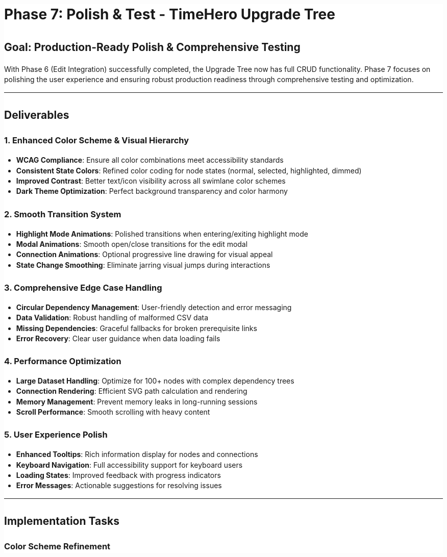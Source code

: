 # Phase 7: Polish & Test - TimeHero Upgrade Tree

## Goal: Production-Ready Polish & Comprehensive Testing

With Phase 6 (Edit Integration) successfully completed, the Upgrade Tree now has full CRUD functionality. Phase 7 focuses on polishing the user experience and ensuring robust production readiness through comprehensive testing and optimization.

---

## Deliverables

### 1. Enhanced Color Scheme & Visual Hierarchy
- **WCAG Compliance**: Ensure all color combinations meet accessibility standards
- **Consistent State Colors**: Refined color coding for node states (normal, selected, highlighted, dimmed)
- **Improved Contrast**: Better text/icon visibility across all swimlane color schemes
- **Dark Theme Optimization**: Perfect background transparency and color harmony

### 2. Smooth Transition System
- **Highlight Mode Animations**: Polished transitions when entering/exiting highlight mode
- **Modal Animations**: Smooth open/close transitions for the edit modal
- **Connection Animations**: Optional progressive line drawing for visual appeal
- **State Change Smoothing**: Eliminate jarring visual jumps during interactions

### 3. Comprehensive Edge Case Handling
- **Circular Dependency Management**: User-friendly detection and error messaging
- **Data Validation**: Robust handling of malformed CSV data
- **Missing Dependencies**: Graceful fallbacks for broken prerequisite links
- **Error Recovery**: Clear user guidance when data loading fails

### 4. Performance Optimization
- **Large Dataset Handling**: Optimize for 100+ nodes with complex dependency trees
- **Connection Rendering**: Efficient SVG path calculation and rendering
- **Memory Management**: Prevent memory leaks in long-running sessions
- **Scroll Performance**: Smooth scrolling with heavy content

### 5. User Experience Polish
- **Enhanced Tooltips**: Rich information display for nodes and connections
- **Keyboard Navigation**: Full accessibility support for keyboard users
- **Loading States**: Improved feedback with progress indicators
- **Error Messages**: Actionable suggestions for resolving issues

---

## Implementation Tasks

### Color Scheme Refinement
